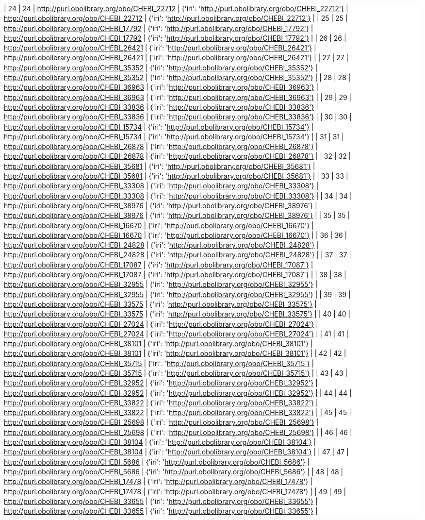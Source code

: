 | 24 |           24 | http://purl.obolibrary.org/obo/CHEBI_22712 | {'iri': 'http://purl.obolibrary.org/obo/CHEBI_22712'} | http://purl.obolibrary.org/obo/CHEBI_22712 | {'iri': 'http://purl.obolibrary.org/obo/CHEBI_22712'} |
| 25 |           25 | http://purl.obolibrary.org/obo/CHEBI_17792 | {'iri': 'http://purl.obolibrary.org/obo/CHEBI_17792'} | http://purl.obolibrary.org/obo/CHEBI_17792 | {'iri': 'http://purl.obolibrary.org/obo/CHEBI_17792'} |
| 26 |           26 | http://purl.obolibrary.org/obo/CHEBI_26421 | {'iri': 'http://purl.obolibrary.org/obo/CHEBI_26421'} | http://purl.obolibrary.org/obo/CHEBI_26421 | {'iri': 'http://purl.obolibrary.org/obo/CHEBI_26421'} |
| 27 |           27 | http://purl.obolibrary.org/obo/CHEBI_35352 | {'iri': 'http://purl.obolibrary.org/obo/CHEBI_35352'} | http://purl.obolibrary.org/obo/CHEBI_35352 | {'iri': 'http://purl.obolibrary.org/obo/CHEBI_35352'} |
| 28 |           28 | http://purl.obolibrary.org/obo/CHEBI_36963 | {'iri': 'http://purl.obolibrary.org/obo/CHEBI_36963'} | http://purl.obolibrary.org/obo/CHEBI_36963 | {'iri': 'http://purl.obolibrary.org/obo/CHEBI_36963'} |
| 29 |           29 | http://purl.obolibrary.org/obo/CHEBI_33836 | {'iri': 'http://purl.obolibrary.org/obo/CHEBI_33836'} | http://purl.obolibrary.org/obo/CHEBI_33836 | {'iri': 'http://purl.obolibrary.org/obo/CHEBI_33836'} |
| 30 |           30 | http://purl.obolibrary.org/obo/CHEBI_15734 | {'iri': 'http://purl.obolibrary.org/obo/CHEBI_15734'} | http://purl.obolibrary.org/obo/CHEBI_15734 | {'iri': 'http://purl.obolibrary.org/obo/CHEBI_15734'} |
| 31 |           31 | http://purl.obolibrary.org/obo/CHEBI_26878 | {'iri': 'http://purl.obolibrary.org/obo/CHEBI_26878'} | http://purl.obolibrary.org/obo/CHEBI_26878 | {'iri': 'http://purl.obolibrary.org/obo/CHEBI_26878'} |
| 32 |           32 | http://purl.obolibrary.org/obo/CHEBI_35681 | {'iri': 'http://purl.obolibrary.org/obo/CHEBI_35681'} | http://purl.obolibrary.org/obo/CHEBI_35681 | {'iri': 'http://purl.obolibrary.org/obo/CHEBI_35681'} |
| 33 |           33 | http://purl.obolibrary.org/obo/CHEBI_33308 | {'iri': 'http://purl.obolibrary.org/obo/CHEBI_33308'} | http://purl.obolibrary.org/obo/CHEBI_33308 | {'iri': 'http://purl.obolibrary.org/obo/CHEBI_33308'} |
| 34 |           34 | http://purl.obolibrary.org/obo/CHEBI_38976 | {'iri': 'http://purl.obolibrary.org/obo/CHEBI_38976'} | http://purl.obolibrary.org/obo/CHEBI_38976 | {'iri': 'http://purl.obolibrary.org/obo/CHEBI_38976'} |
| 35 |           35 | http://purl.obolibrary.org/obo/CHEBI_16670 | {'iri': 'http://purl.obolibrary.org/obo/CHEBI_16670'} | http://purl.obolibrary.org/obo/CHEBI_16670 | {'iri': 'http://purl.obolibrary.org/obo/CHEBI_16670'} |
| 36 |           36 | http://purl.obolibrary.org/obo/CHEBI_24828 | {'iri': 'http://purl.obolibrary.org/obo/CHEBI_24828'} | http://purl.obolibrary.org/obo/CHEBI_24828 | {'iri': 'http://purl.obolibrary.org/obo/CHEBI_24828'} |
| 37 |           37 | http://purl.obolibrary.org/obo/CHEBI_17087 | {'iri': 'http://purl.obolibrary.org/obo/CHEBI_17087'} | http://purl.obolibrary.org/obo/CHEBI_17087 | {'iri': 'http://purl.obolibrary.org/obo/CHEBI_17087'} |
| 38 |           38 | http://purl.obolibrary.org/obo/CHEBI_32955 | {'iri': 'http://purl.obolibrary.org/obo/CHEBI_32955'} | http://purl.obolibrary.org/obo/CHEBI_32955 | {'iri': 'http://purl.obolibrary.org/obo/CHEBI_32955'} |
| 39 |           39 | http://purl.obolibrary.org/obo/CHEBI_33575 | {'iri': 'http://purl.obolibrary.org/obo/CHEBI_33575'} | http://purl.obolibrary.org/obo/CHEBI_33575 | {'iri': 'http://purl.obolibrary.org/obo/CHEBI_33575'} |
| 40 |           40 | http://purl.obolibrary.org/obo/CHEBI_27024 | {'iri': 'http://purl.obolibrary.org/obo/CHEBI_27024'} | http://purl.obolibrary.org/obo/CHEBI_27024 | {'iri': 'http://purl.obolibrary.org/obo/CHEBI_27024'} |
| 41 |           41 | http://purl.obolibrary.org/obo/CHEBI_38101 | {'iri': 'http://purl.obolibrary.org/obo/CHEBI_38101'} | http://purl.obolibrary.org/obo/CHEBI_38101 | {'iri': 'http://purl.obolibrary.org/obo/CHEBI_38101'} |
| 42 |           42 | http://purl.obolibrary.org/obo/CHEBI_35715 | {'iri': 'http://purl.obolibrary.org/obo/CHEBI_35715'} | http://purl.obolibrary.org/obo/CHEBI_35715 | {'iri': 'http://purl.obolibrary.org/obo/CHEBI_35715'} |
| 43 |           43 | http://purl.obolibrary.org/obo/CHEBI_32952 | {'iri': 'http://purl.obolibrary.org/obo/CHEBI_32952'} | http://purl.obolibrary.org/obo/CHEBI_32952 | {'iri': 'http://purl.obolibrary.org/obo/CHEBI_32952'} |
| 44 |           44 | http://purl.obolibrary.org/obo/CHEBI_33822 | {'iri': 'http://purl.obolibrary.org/obo/CHEBI_33822'} | http://purl.obolibrary.org/obo/CHEBI_33822 | {'iri': 'http://purl.obolibrary.org/obo/CHEBI_33822'} |
| 45 |           45 | http://purl.obolibrary.org/obo/CHEBI_25698 | {'iri': 'http://purl.obolibrary.org/obo/CHEBI_25698'} | http://purl.obolibrary.org/obo/CHEBI_25698 | {'iri': 'http://purl.obolibrary.org/obo/CHEBI_25698'} |
| 46 |           46 | http://purl.obolibrary.org/obo/CHEBI_38104 | {'iri': 'http://purl.obolibrary.org/obo/CHEBI_38104'} | http://purl.obolibrary.org/obo/CHEBI_38104 | {'iri': 'http://purl.obolibrary.org/obo/CHEBI_38104'} |
| 47 |           47 | http://purl.obolibrary.org/obo/CHEBI_5686  | {'iri': 'http://purl.obolibrary.org/obo/CHEBI_5686'}  | http://purl.obolibrary.org/obo/CHEBI_5686  | {'iri': 'http://purl.obolibrary.org/obo/CHEBI_5686'}  |
| 48 |           48 | http://purl.obolibrary.org/obo/CHEBI_17478 | {'iri': 'http://purl.obolibrary.org/obo/CHEBI_17478'} | http://purl.obolibrary.org/obo/CHEBI_17478 | {'iri': 'http://purl.obolibrary.org/obo/CHEBI_17478'} |
| 49 |           49 | http://purl.obolibrary.org/obo/CHEBI_33655 | {'iri': 'http://purl.obolibrary.org/obo/CHEBI_33655'} | http://purl.obolibrary.org/obo/CHEBI_33655 | {'iri': 'http://purl.obolibrary.org/obo/CHEBI_33655'} |